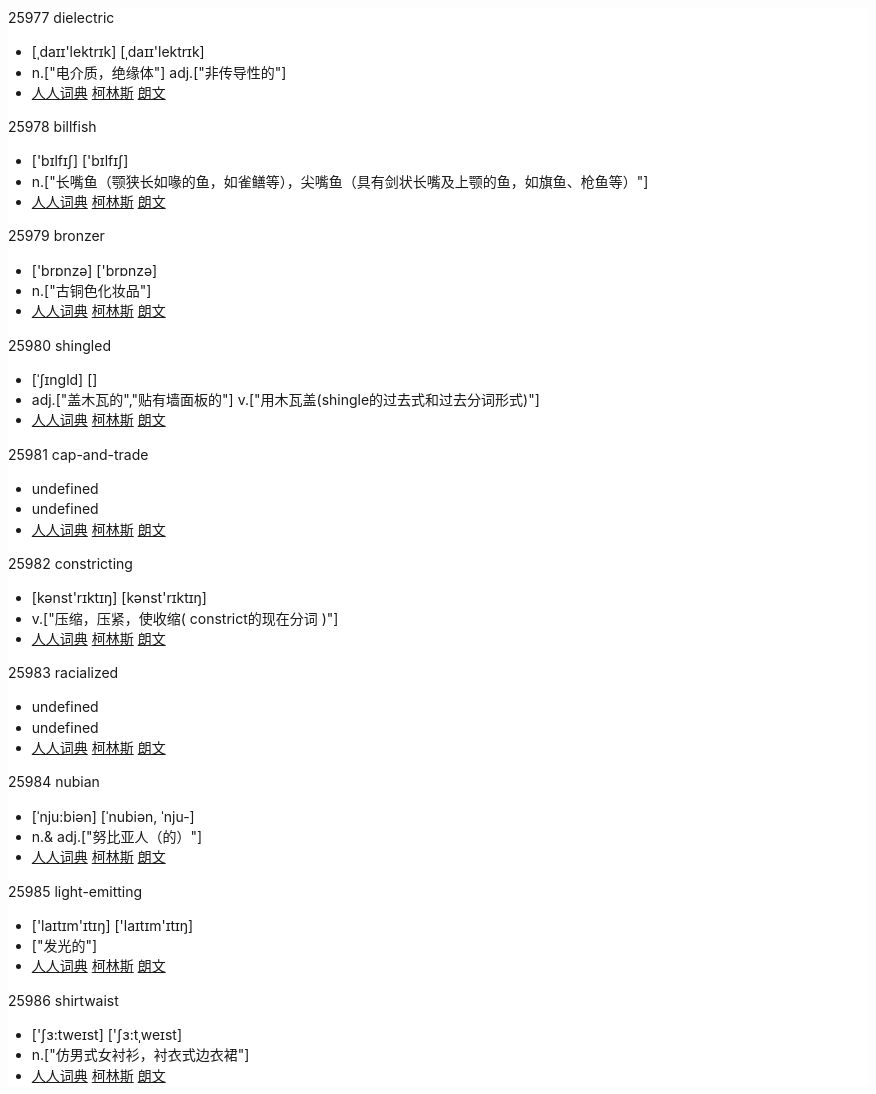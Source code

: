25977 dielectric 
- [ˌdaɪɪ'lektrɪk]  [ˌdaɪɪ'lektrɪk] 
- n.["电介质，绝缘体"]  adj.["非传导性的"]   
- [人人词典](https://www.91dict.com/words?w=dielectric) [柯林斯](https://www.collinsdictionary.com/zh/dictionary/english/dielectric) [朗文](https://www.ldoceonline.com/dictionary/dielectric) 

25978 billfish 
- ['bɪlfɪʃ]  ['bɪlfɪʃ] 
- n.["长嘴鱼（颚狭长如喙的鱼，如雀鳝等），尖嘴鱼（具有剑状长嘴及上颚的鱼，如旗鱼、枪鱼等）"]   
- [人人词典](https://www.91dict.com/words?w=billfish) [柯林斯](https://www.collinsdictionary.com/zh/dictionary/english/billfish) [朗文](https://www.ldoceonline.com/dictionary/billfish) 

25979 bronzer 
- ['brɒnzə]  ['brɒnzə] 
- n.["古铜色化妆品"]   
- [人人词典](https://www.91dict.com/words?w=bronzer) [柯林斯](https://www.collinsdictionary.com/zh/dictionary/english/bronzer) [朗文](https://www.ldoceonline.com/dictionary/bronzer) 

25980 shingled 
- [ˈʃɪngld]  [] 
- adj.["盖木瓦的","贴有墙面板的"]  v.["用木瓦盖(shingle的过去式和过去分词形式)"]   
- [人人词典](https://www.91dict.com/words?w=shingled) [柯林斯](https://www.collinsdictionary.com/zh/dictionary/english/shingled) [朗文](https://www.ldoceonline.com/dictionary/shingled) 

25981 cap-and-trade 
- undefined 
- undefined 
- [人人词典](https://www.91dict.com/words?w=cap-and-trade) [柯林斯](https://www.collinsdictionary.com/zh/dictionary/english/cap-and-trade) [朗文](https://www.ldoceonline.com/dictionary/cap-and-trade) 

25982 constricting 
- [kənst'rɪktɪŋ]  [kənst'rɪktɪŋ] 
- v.["压缩，压紧，使收缩( constrict的现在分词 )"]   
- [人人词典](https://www.91dict.com/words?w=constricting) [柯林斯](https://www.collinsdictionary.com/zh/dictionary/english/constricting) [朗文](https://www.ldoceonline.com/dictionary/constricting) 

25983 racialized 
- undefined 
- undefined 
- [人人词典](https://www.91dict.com/words?w=racialized) [柯林斯](https://www.collinsdictionary.com/zh/dictionary/english/racialized) [朗文](https://www.ldoceonline.com/dictionary/racialized) 

25984 nubian 
- [ˈnju:biən]  [ˈnubiən, ˈnju-] 
- n.& adj.["努比亚人（的）"]   
- [人人词典](https://www.91dict.com/words?w=nubian) [柯林斯](https://www.collinsdictionary.com/zh/dictionary/english/nubian) [朗文](https://www.ldoceonline.com/dictionary/nubian) 

25985 light-emitting 
- ['laɪtɪm'ɪtɪŋ]  ['laɪtɪm'ɪtɪŋ] 
- ["发光的"]   
- [人人词典](https://www.91dict.com/words?w=light-emitting) [柯林斯](https://www.collinsdictionary.com/zh/dictionary/english/light-emitting) [朗文](https://www.ldoceonline.com/dictionary/light-emitting) 

25986 shirtwaist 
- ['ʃɜ:tweɪst]  ['ʃɜ:tˌweɪst] 
- n.["仿男式女衬衫，衬衣式边衣裙"]   
- [人人词典](https://www.91dict.com/words?w=shirtwaist) [柯林斯](https://www.collinsdictionary.com/zh/dictionary/english/shirtwaist) [朗文](https://www.ldoceonline.com/dictionary/shirtwaist) 
